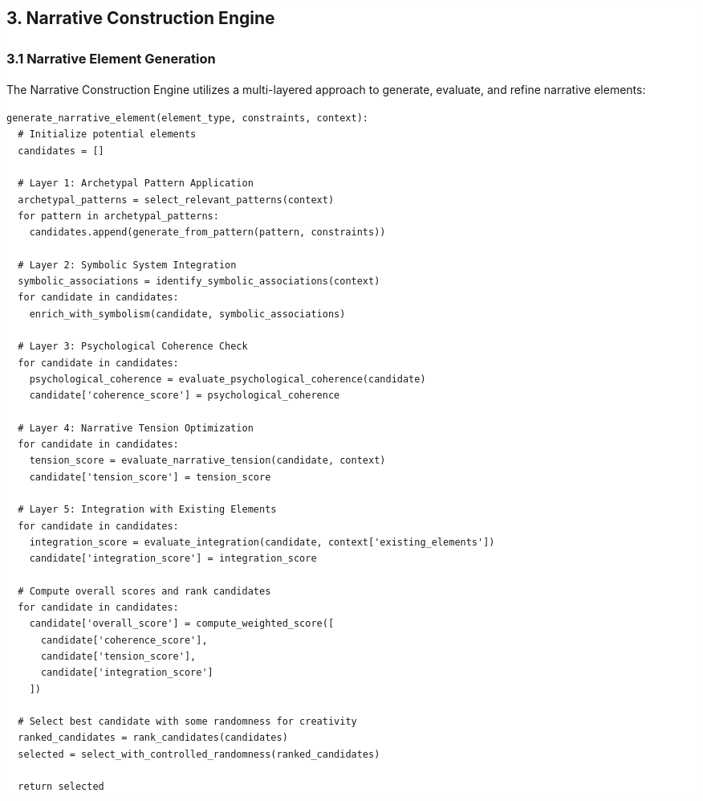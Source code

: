 ## 3. Narrative Construction Engine

### 3.1 Narrative Element Generation
The Narrative Construction Engine utilizes a multi-layered approach to generate, evaluate, and refine narrative elements:

```
generate_narrative_element(element_type, constraints, context):
  # Initialize potential elements
  candidates = []
  
  # Layer 1: Archetypal Pattern Application
  archetypal_patterns = select_relevant_patterns(context)
  for pattern in archetypal_patterns:
    candidates.append(generate_from_pattern(pattern, constraints))
  
  # Layer 2: Symbolic System Integration
  symbolic_associations = identify_symbolic_associations(context)
  for candidate in candidates:
    enrich_with_symbolism(candidate, symbolic_associations)
  
  # Layer 3: Psychological Coherence Check
  for candidate in candidates:
    psychological_coherence = evaluate_psychological_coherence(candidate)
    candidate['coherence_score'] = psychological_coherence
  
  # Layer 4: Narrative Tension Optimization
  for candidate in candidates:
    tension_score = evaluate_narrative_tension(candidate, context)
    candidate['tension_score'] = tension_score
  
  # Layer 5: Integration with Existing Elements
  for candidate in candidates:
    integration_score = evaluate_integration(candidate, context['existing_elements'])
    candidate['integration_score'] = integration_score
  
  # Compute overall scores and rank candidates
  for candidate in candidates:
    candidate['overall_score'] = compute_weighted_score([
      candidate['coherence_score'],
      candidate['tension_score'],
      candidate['integration_score']
    ])
  
  # Select best candidate with some randomness for creativity
  ranked_candidates = rank_candidates(candidates)
  selected = select_with_controlled_randomness(ranked_candidates)
  
  return selected
```
